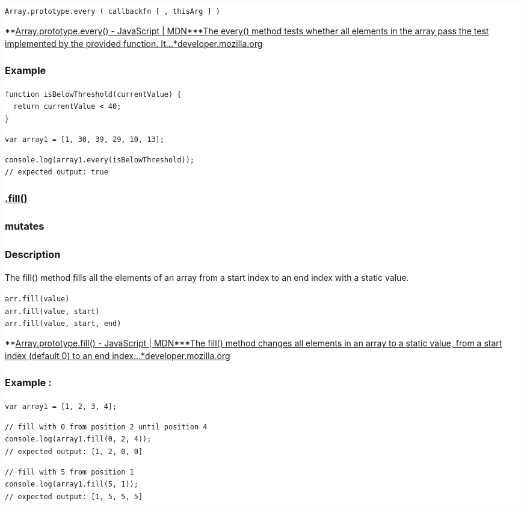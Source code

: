```
Array.prototype.every ( callbackfn [ , thisArg ] )
```

**[Array.prototype.every() - JavaScript | MDN\***The every() method tests whether all elements in the array pass the test implemented by the provided function. It…\*developer.mozilla.org](https://developer.mozilla.org/en-US/docs/Web/JavaScript/Reference/Global_Objects/Array/every)

### Example

```
function isBelowThreshold(currentValue) {
  return currentValue < 40;
}
```

```
var array1 = [1, 30, 39, 29, 10, 13];
```

```
console.log(array1.every(isBelowThreshold));
// expected output: true
```

### [.fill()](https://doesitmutate.xyz/fill)

### mutates

### Description

The fill() method fills all the elements of an array from a start index to an end index with a static value.

```
arr.fill(value)
arr.fill(value, start)
arr.fill(value, start, end)
```

**[Array.prototype.fill() - JavaScript | MDN\***The fill() method changes all elements in an array to a static value, from a start index (default 0) to an end index…\*developer.mozilla.org](https://developer.mozilla.org/en-US/docs/Web/JavaScript/Reference/Global_Objects/Array/fill)

### Example :

```
var array1 = [1, 2, 3, 4];
```

```
// fill with 0 from position 2 until position 4
console.log(array1.fill(0, 2, 4));
// expected output: [1, 2, 0, 0]
```

```
// fill with 5 from position 1
console.log(array1.fill(5, 1));
// expected output: [1, 5, 5, 5]
```
